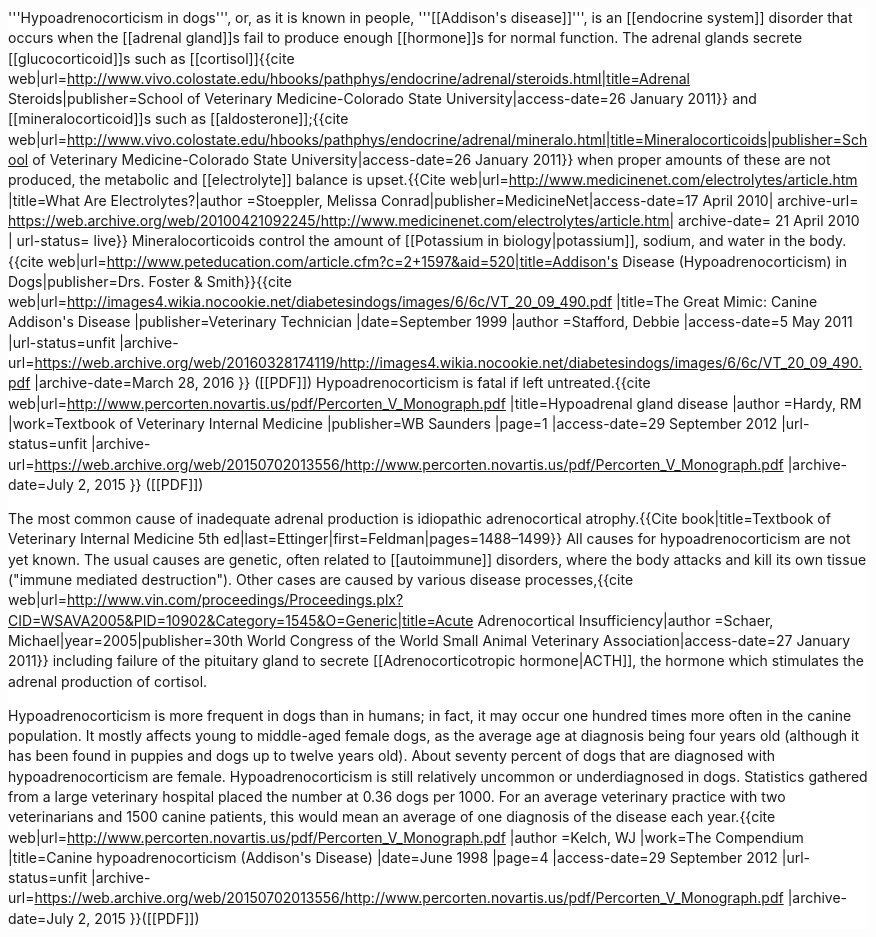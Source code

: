 '''Hypoadrenocorticism in dogs''', or, as it is known in people, '''[[Addison's disease]]''', is an [[endocrine system]] disorder that occurs when the [[adrenal gland]]s fail to produce enough [[hormone]]s for normal function. The adrenal glands secrete [[glucocorticoid]]s such as [[cortisol]]<ref>{{cite web|url=http://www.vivo.colostate.edu/hbooks/pathphys/endocrine/adrenal/steroids.html|title=Adrenal Steroids|publisher=School of Veterinary Medicine-Colorado State University|access-date=26 January 2011}}</ref> and [[mineralocorticoid]]s such as [[aldosterone]];<ref>{{cite web|url=http://www.vivo.colostate.edu/hbooks/pathphys/endocrine/adrenal/mineralo.html|title=Mineralocorticoids|publisher=School of Veterinary Medicine-Colorado State University|access-date=26 January 2011}}</ref> when proper amounts of these are not produced, the metabolic and [[electrolyte]] balance is upset.<ref name="Electrolytes">{{Cite web|url=http://www.medicinenet.com/electrolytes/article.htm |title=What Are Electrolytes?|author =Stoeppler, Melissa Conrad|publisher=MedicineNet|access-date=17 April 2010| archive-url= https://web.archive.org/web/20100421092245/http://www.medicinenet.com/electrolytes/article.htm| archive-date= 21 April 2010 | url-status= live}}</ref> Mineralocorticoids control the amount of [[Potassium in biology|potassium]], sodium, and water in the body.<ref name=Cortex/><ref name=peted>{{cite web|url=http://www.peteducation.com/article.cfm?c=2+1597&aid=520|title=Addison's Disease (Hypoadrenocorticism) in Dogs|publisher=Drs. Foster & Smith}}</ref><ref name=Stafford>{{cite web|url=http://images4.wikia.nocookie.net/diabetesindogs/images/6/6c/VT_20_09_490.pdf |title=The Great Mimic: Canine Addison's Disease |publisher=Veterinary Technician |date=September 1999 |author =Stafford, Debbie |access-date=5 May 2011 |url-status=unfit |archive-url=https://web.archive.org/web/20160328174119/http://images4.wikia.nocookie.net/diabetesindogs/images/6/6c/VT_20_09_490.pdf |archive-date=March 28, 2016 }} ([[PDF]])</ref> Hypoadrenocorticism is fatal if left untreated.<ref>{{cite web|url=http://www.percorten.novartis.us/pdf/Percorten_V_Monograph.pdf |title=Hypoadrenal gland disease |author =Hardy, RM |work=Textbook of Veterinary Internal Medicine |publisher=WB Saunders |page=1 |access-date=29 September 2012 |url-status=unfit |archive-url=https://web.archive.org/web/20150702013556/http://www.percorten.novartis.us/pdf/Percorten_V_Monograph.pdf |archive-date=July 2, 2015 }} ([[PDF]])</ref>

The most common cause of inadequate adrenal production is idiopathic adrenocortical atrophy.<ref name=":0">{{Cite book|title=Textbook of Veterinary Internal Medicine 5th ed|last=Ettinger|first=Feldman|pages=1488–1499}}</ref> All causes for hypoadrenocorticism are not yet known. The usual causes are genetic, often related to [[autoimmune]] disorders, where the body attacks and kill its own tissue ("immune mediated destruction").<ref name=Merck /> Other cases are caused by various disease processes,<ref name=Stafford/><ref name=Merck/><ref name=Canada/><ref>{{cite web|url=http://www.vin.com/proceedings/Proceedings.plx?CID=WSAVA2005&PID=10902&Category=1545&O=Generic|title=Acute Adrenocortical Insufficiency|author =Schaer, Michael|year=2005|publisher=30th World Congress of the World Small Animal Veterinary Association|access-date=27 January 2011}}</ref> including failure of the pituitary gland to secrete [[Adrenocorticotropic hormone|ACTH]], the hormone which stimulates the adrenal production of cortisol.<ref name=peted />

Hypoadrenocorticism is more frequent in dogs than in humans; in fact, it may occur one hundred times more often in the canine population. It mostly affects young to middle-aged female dogs,<ref name=Canada/> as the average age at diagnosis being four years old (although it has been found in puppies and dogs up to twelve years old). About seventy percent of dogs that are diagnosed with hypoadrenocorticism are female.<ref name=Stafford/><ref name=Canada/> Hypoadrenocorticism is still relatively uncommon or underdiagnosed in dogs. Statistics gathered from a large veterinary hospital placed the number at 0.36 dogs per 1000. For an average veterinary practice with two veterinarians and 1500 canine patients, this would mean an average of one diagnosis of the disease each year.<ref name=Canada/><ref name=Percortenpdf>{{cite web|url=http://www.percorten.novartis.us/pdf/Percorten_V_Monograph.pdf |author =Kelch, WJ |work=The Compendium |title=Canine hypoadrenocorticism (Addison's Disease) |date=June 1998 |page=4 |access-date=29 September 2012 |url-status=unfit |archive-url=https://web.archive.org/web/20150702013556/http://www.percorten.novartis.us/pdf/Percorten_V_Monograph.pdf |archive-date=July 2, 2015 }}([[PDF]])</ref>
